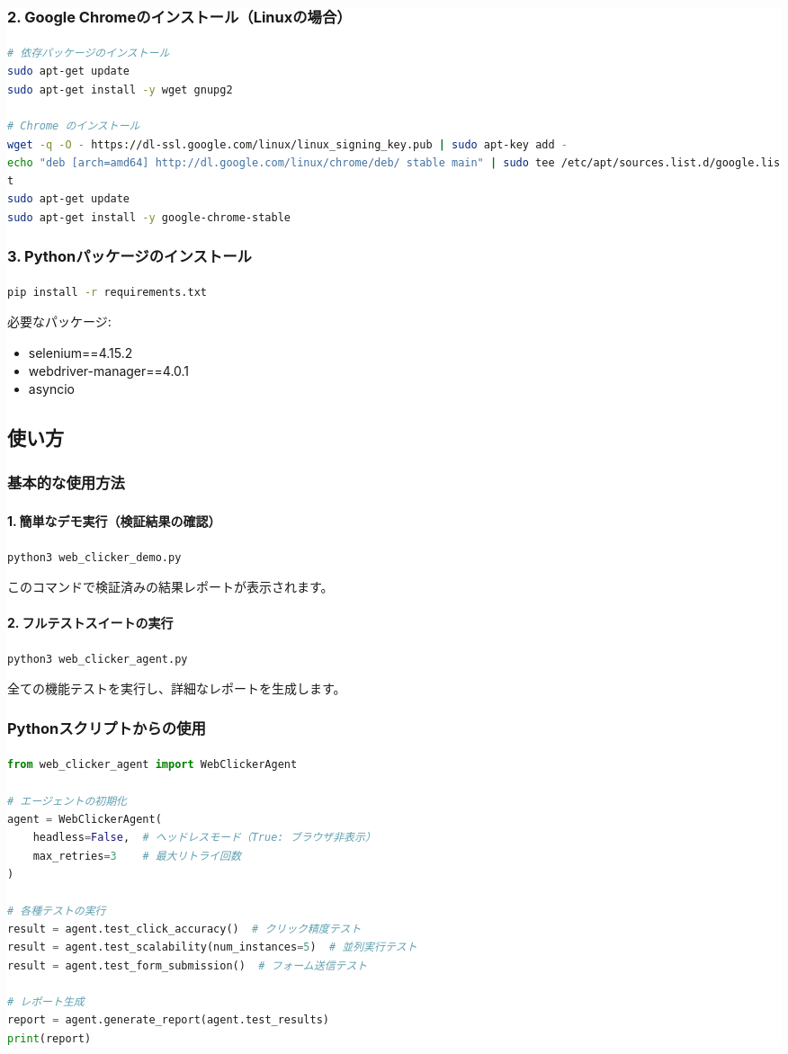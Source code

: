 ### 2. Google Chromeのインストール（Linuxの場合）

```bash
# 依存パッケージのインストール
sudo apt-get update
sudo apt-get install -y wget gnupg2

# Chrome のインストール
wget -q -O - https://dl-ssl.google.com/linux/linux_signing_key.pub | sudo apt-key add -
echo "deb [arch=amd64] http://dl.google.com/linux/chrome/deb/ stable main" | sudo tee /etc/apt/sources.list.d/google.list
sudo apt-get update
sudo apt-get install -y google-chrome-stable
```

### 3. Pythonパッケージのインストール

```bash
pip install -r requirements.txt
```

必要なパッケージ:
- selenium==4.15.2
- webdriver-manager==4.0.1
- asyncio

## 使い方

### 基本的な使用方法

#### 1. 簡単なデモ実行（検証結果の確認）

```bash
python3 web_clicker_demo.py
```

このコマンドで検証済みの結果レポートが表示されます。

#### 2. フルテストスイートの実行

```bash
python3 web_clicker_agent.py
```

全ての機能テストを実行し、詳細なレポートを生成します。

### Pythonスクリプトからの使用

```python
from web_clicker_agent import WebClickerAgent

# エージェントの初期化
agent = WebClickerAgent(
    headless=False,  # ヘッドレスモード（True: ブラウザ非表示）
    max_retries=3    # 最大リトライ回数
)

# 各種テストの実行
result = agent.test_click_accuracy()  # クリック精度テスト
result = agent.test_scalability(num_instances=5)  # 並列実行テスト
result = agent.test_form_submission()  # フォーム送信テスト

# レポート生成
report = agent.generate_report(agent.test_results)
print(report)
```
